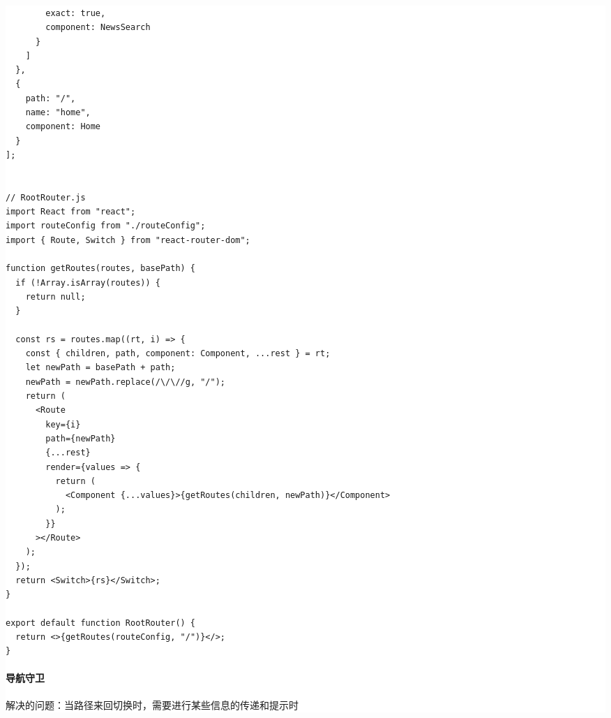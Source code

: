 ```react
        exact: true,
        component: NewsSearch
      }
    ]
  },
  {
    path: "/",
    name: "home",
    component: Home
  }
];


// RootRouter.js
import React from "react";
import routeConfig from "./routeConfig";
import { Route, Switch } from "react-router-dom";

function getRoutes(routes, basePath) {
  if (!Array.isArray(routes)) {
    return null;
  }

  const rs = routes.map((rt, i) => {
    const { children, path, component: Component, ...rest } = rt;
    let newPath = basePath + path;
    newPath = newPath.replace(/\/\//g, "/");
    return (
      <Route
        key={i}
        path={newPath}
        {...rest}
        render={values => {
          return (
            <Component {...values}>{getRoutes(children, newPath)}</Component>
          );
        }}
      ></Route>
    );
  });
  return <Switch>{rs}</Switch>;
}

export default function RootRouter() {
  return <>{getRoutes(routeConfig, "/")}</>;
}
```

#### 导航守卫

解决的问题：当路径来回切换时，需要进行某些信息的传递和提示时
